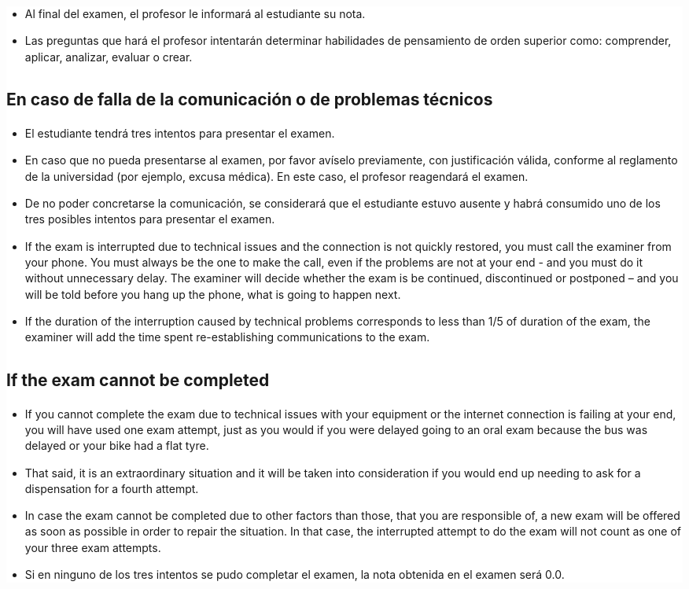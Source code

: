 * Al final del examen, el profesor le informará al estudiante su nota.

* Las preguntas que hará el profesor intentarán determinar habilidades de pensamiento de orden superior como: comprender, aplicar, analizar, evaluar o crear.

## En caso de falla de la comunicación o de problemas técnicos
* El estudiante tendrá tres intentos para presentar el examen.

* En caso que no pueda presentarse al examen, por favor avíselo previamente, con justificación válida, conforme al reglamento de la universidad (por ejemplo, excusa médica). En este caso, el profesor reagendará el examen.

* De no poder concretarse la comunicación, se considerará que el estudiante estuvo ausente y habrá consumido uno de los tres posibles intentos para presentar el examen. 

* If the exam is interrupted due to technical issues and the connection is not quickly restored, you must call the examiner from your phone. You must always be the one to make the call, even if the problems are not at your end - and you must do it without unnecessary delay. The examiner will decide whether the exam is be continued, discontinued or postponed – and you will be told before you hang up the phone, what is going to happen next.

* If the duration of the interruption caused by technical problems corresponds to less than 1/5 of duration of the exam, the examiner will add the time spent re-establishing communications to the exam. 

## If the exam cannot be completed
* If you cannot complete the exam due to technical issues with your equipment or the internet connection is failing at your end, you will have used one exam attempt, just as you would if you were delayed going to an oral exam because the bus was delayed or your bike had a flat tyre.

* That said, it is an extraordinary situation and it will be taken into consideration if you would end up needing to ask for a dispensation for a fourth attempt.

* In case the exam cannot be completed due to other factors than those, that you are responsible of, a new exam will be offered as soon as possible in order to repair the situation. In that case, the interrupted attempt to do the exam will not count as one of your three exam attempts.

* Si en ninguno de los tres intentos se pudo completar el examen, la nota obtenida en el examen será 0.0.
